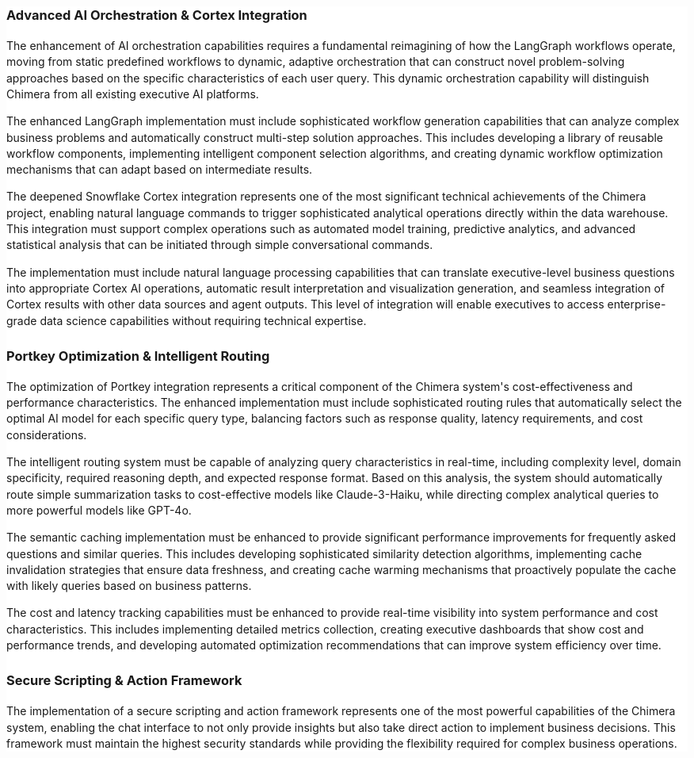### Advanced AI Orchestration & Cortex Integration

The enhancement of AI orchestration capabilities requires a fundamental reimagining of how the LangGraph workflows operate, moving from static predefined workflows to dynamic, adaptive orchestration that can construct novel problem-solving approaches based on the specific characteristics of each user query. This dynamic orchestration capability will distinguish Chimera from all existing executive AI platforms.

The enhanced LangGraph implementation must include sophisticated workflow generation capabilities that can analyze complex business problems and automatically construct multi-step solution approaches. This includes developing a library of reusable workflow components, implementing intelligent component selection algorithms, and creating dynamic workflow optimization mechanisms that can adapt based on intermediate results.

The deepened Snowflake Cortex integration represents one of the most significant technical achievements of the Chimera project, enabling natural language commands to trigger sophisticated analytical operations directly within the data warehouse. This integration must support complex operations such as automated model training, predictive analytics, and advanced statistical analysis that can be initiated through simple conversational commands.

The implementation must include natural language processing capabilities that can translate executive-level business questions into appropriate Cortex AI operations, automatic result interpretation and visualization generation, and seamless integration of Cortex results with other data sources and agent outputs. This level of integration will enable executives to access enterprise-grade data science capabilities without requiring technical expertise.

### Portkey Optimization & Intelligent Routing

The optimization of Portkey integration represents a critical component of the Chimera system's cost-effectiveness and performance characteristics. The enhanced implementation must include sophisticated routing rules that automatically select the optimal AI model for each specific query type, balancing factors such as response quality, latency requirements, and cost considerations.

The intelligent routing system must be capable of analyzing query characteristics in real-time, including complexity level, domain specificity, required reasoning depth, and expected response format. Based on this analysis, the system should automatically route simple summarization tasks to cost-effective models like Claude-3-Haiku, while directing complex analytical queries to more powerful models like GPT-4o.

The semantic caching implementation must be enhanced to provide significant performance improvements for frequently asked questions and similar queries. This includes developing sophisticated similarity detection algorithms, implementing cache invalidation strategies that ensure data freshness, and creating cache warming mechanisms that proactively populate the cache with likely queries based on business patterns.

The cost and latency tracking capabilities must be enhanced to provide real-time visibility into system performance and cost characteristics. This includes implementing detailed metrics collection, creating executive dashboards that show cost and performance trends, and developing automated optimization recommendations that can improve system efficiency over time.

### Secure Scripting & Action Framework

The implementation of a secure scripting and action framework represents one of the most powerful capabilities of the Chimera system, enabling the chat interface to not only provide insights but also take direct action to implement business decisions. This framework must maintain the highest security standards while providing the flexibility required for complex business operations.
